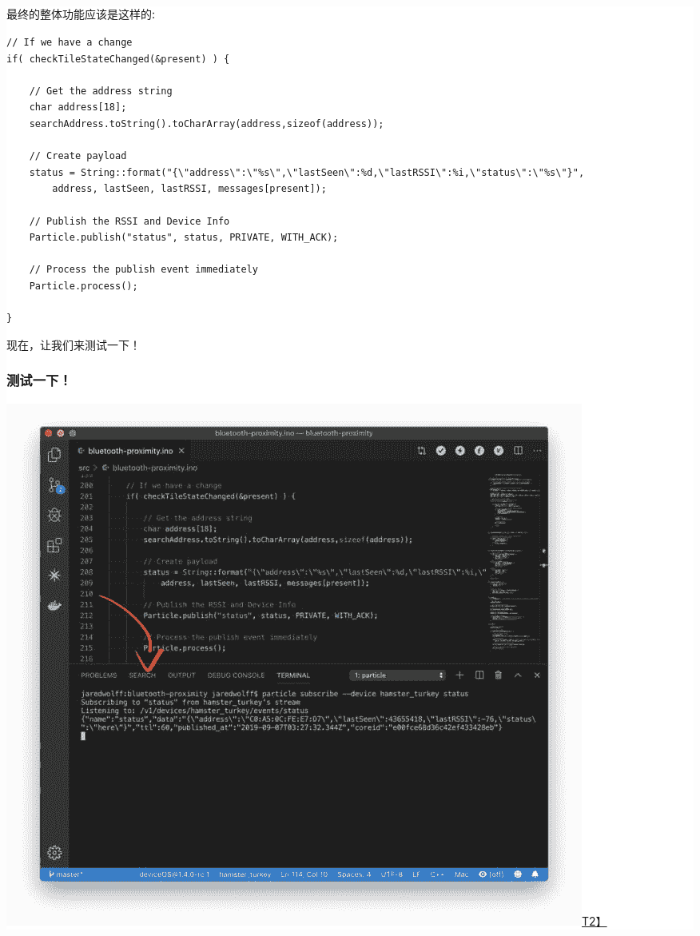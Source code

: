 最终的整体功能应该是这样的:

```
// If we have a change
if( checkTileStateChanged(&present) ) {

    // Get the address string
    char address[18];
    searchAddress.toString().toCharArray(address,sizeof(address));

    // Create payload
    status = String::format("{\"address\":\"%s\",\"lastSeen\":%d,\"lastRSSI\":%i,\"status\":\"%s\"}",
        address, lastSeen, lastRSSI, messages[present]);

    // Publish the RSSI and Device Info
    Particle.publish("status", status, PRIVATE, WITH_ACK);

    // Process the publish event immediately
    Particle.process();

} 
```

现在，让我们来测试一下！

### [](#testing-it)测试一下！

[![Test results in terminal window](img/9c4ba8ee29ff0d18dfa863ca471cc87f.png)T2】](https://res.cloudinary.com/practicaldev/image/fetch/s--a9gXUCtU--/c_limit%2Cf_auto%2Cfl_progressive%2Cq_auto%2Cw_880/https://www.jaredwolff.com/how-to-location-tracking-using-particle-meimg/Screen_Shot_2019-09-06_at_11-97c0bda9-1ba1-4c75-8bd7-4db655d35d51.27.35_PM.png)
